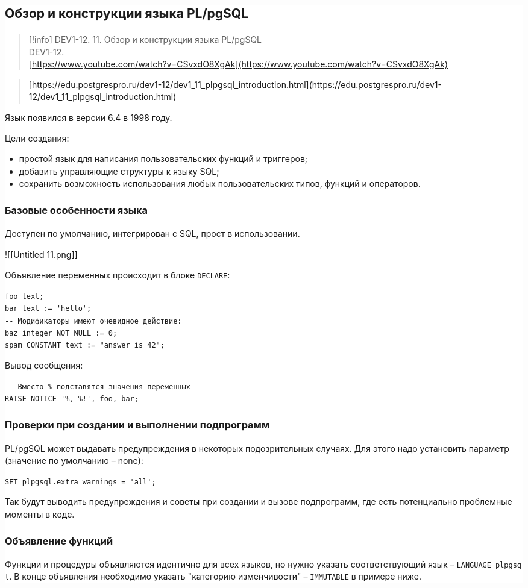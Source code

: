 ## Обзор и конструкции языка PL/pgSQL

> [!info] DEV1-12. 11. Обзор и конструкции языка PL/pgSQL  
> DEV1-12.  
> [https://www.youtube.com/watch?v=CSvxdO8XgAk](https://www.youtube.com/watch?v=CSvxdO8XgAk)  

> [https://edu.postgrespro.ru/dev1-12/dev1_11_plpgsql_introduction.html](https://edu.postgrespro.ru/dev1-12/dev1_11_plpgsql_introduction.html)  

Язык появился в версии 6.4 в 1998 году.

Цели создания:
- простой язык для написания пользовательских функций и триггеров;
- добавить управляющие структуры к языку SQL;
- сохранить возможность использования любых пользовательских типов, функций и операторов.
### Базовые особенности языка

Доступен по умолчанию, интегрирован с SQL, прост в использовании.

![[Untitled 11.png]]

Объявление переменных происходит в блоке `DECLARE`:

```plpgsql
foo text;
bar text := 'hello';
-- Модификаторы имеют очевидное действие:
baz integer NOT NULL := 0;
spam CONSTANT text := "answer is 42";
```

Вывод сообщения:

```plpgsql
-- Вместо % подставятся значения переменных
RAISE NOTICE '%, %!', foo, bar;
```

### Проверки при создании и выполнении подпрограмм

PL/pgSQL может выдавать предупреждения в некоторых подозрительных случаях. Для этого надо установить параметр (значение по умолчанию – none):

```
SET plpgsql.extra_warnings = 'all';
```

Так будут выводить предупреждения и советы при создании и вызове подпрограмм, где есть потенциально проблемные моменты в коде.

### Объявление функций

Функции и процедуры объявляются идентично для всех языков, но нужно указать соответствующий язык – `LANGUAGE plpgsql`. В конце объявления необходимо указать "категорию изменчивости" – `IMMUTABLE` в примере ниже.
